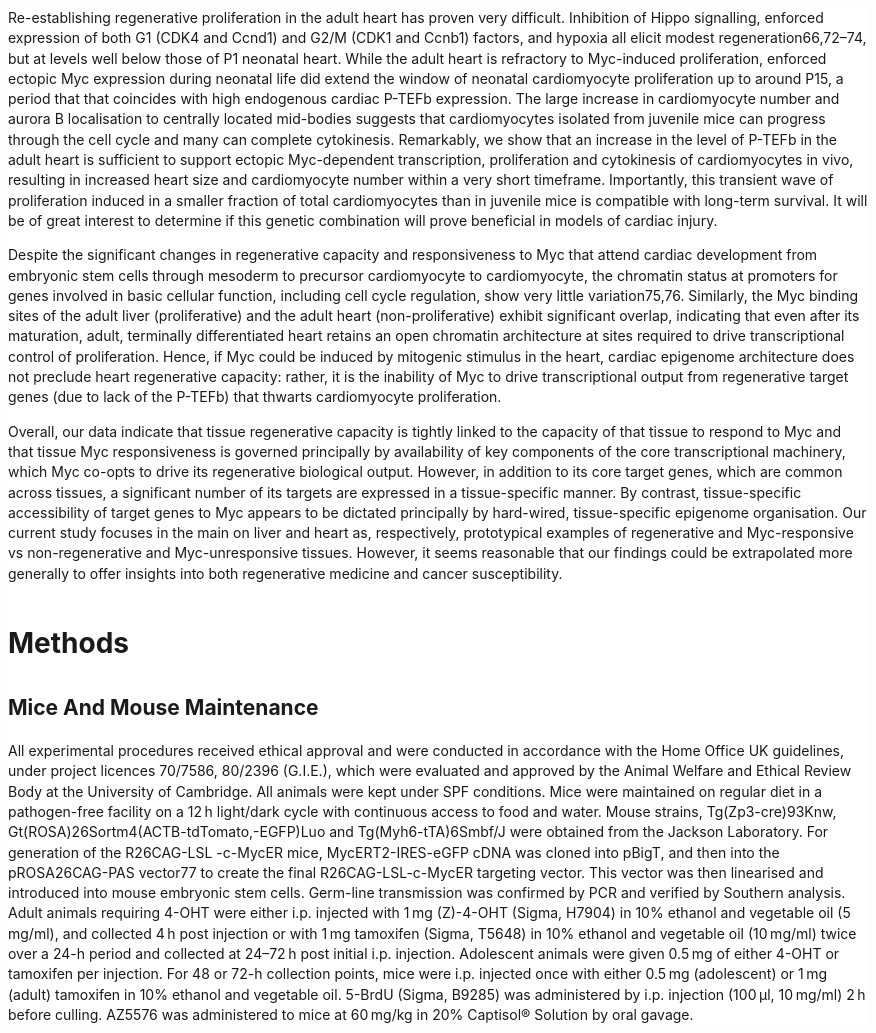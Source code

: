Re-establishing regenerative proliferation in the adult heart has proven very difficult. Inhibition of Hippo signalling, enforced expression of both G1 (CDK4 and Ccnd1) and G2/M (CDK1 and Ccnb1) factors, and hypoxia all elicit modest regeneration66,72–74, but at levels well below those of P1 neonatal heart. While the adult heart is refractory to Myc-induced proliferation, enforced ectopic Myc expression during neonatal life did extend the window of neonatal cardiomyocyte proliferation up to around P15, a period that that coincides with high endogenous cardiac P-TEFb expression. The large increase in cardiomyocyte number and aurora B localisation to centrally located mid-bodies suggests that cardiomyocytes isolated from juvenile mice can progress through the cell cycle and many can complete cytokinesis. Remarkably, we show that an increase in the level of P-TEFb in the adult heart is sufficient to support ectopic Myc-dependent transcription, proliferation and cytokinesis of cardiomyocytes in vivo, resulting in increased heart size and cardiomyocyte number within a very short timeframe. Importantly, this transient wave of proliferation induced in a smaller fraction of total cardiomyocytes than in juvenile mice is compatible with long-term survival. It will be of great interest to determine if this genetic combination will prove beneficial in models of cardiac injury.

Despite the significant changes in regenerative capacity and responsiveness to Myc that attend cardiac development from embryonic stem cells through mesoderm to precursor cardiomyocyte to cardiomyocyte, the chromatin status at promoters for genes involved in basic cellular function, including cell cycle regulation, show very little variation75,76. Similarly, the Myc binding sites of the adult liver (proliferative) and the adult heart (non-proliferative) exhibit significant overlap, indicating that even after its maturation, adult, terminally differentiated heart retains an open chromatin architecture at sites required to drive transcriptional control of proliferation. Hence, if Myc could be induced by mitogenic stimulus in the heart, cardiac epigenome architecture does not preclude heart regenerative capacity: rather, it is the inability of Myc to drive transcriptional output from regenerative target genes (due to lack of the P-TEFb) that thwarts cardiomyocyte proliferation.

Overall, our data indicate that tissue regenerative capacity is tightly linked to the capacity of that tissue to respond to Myc and that tissue Myc responsiveness is governed principally by availability of key components of the core transcriptional machinery, which Myc co-opts to drive its regenerative biological output. However, in addition to its core target genes, which are common across tissues, a significant number of its targets are expressed in a tissue-specific manner. By contrast, tissue-specific accessibility of target genes to Myc appears to be dictated principally by hard-wired, tissue-specific epigenome organisation. Our current study focuses in the main on liver and heart as, respectively, prototypical examples of regenerative and Myc-responsive vs non-regenerative and Myc-unresponsive tissues. However, it seems reasonable that our findings could be extrapolated more generally to offer insights into both regenerative medicine and cancer susceptibility.

# Methods

## Mice And Mouse Maintenance

All experimental procedures received ethical approval and were conducted in accordance with the Home Office UK guidelines, under project licences 70/7586, 80/2396 (G.I.E.), which were evaluated and approved by the Animal Welfare and Ethical Review Body at the University of Cambridge. All animals were kept under SPF conditions. Mice were maintained on regular diet in a pathogen-free facility on a 12 h light/dark cycle with continuous access to food and water. Mouse strains, Tg(Zp3-cre)93Knw, Gt(ROSA)26Sortm4(ACTB-tdTomato,-EGFP)Luo and Tg(Myh6-tTA)6Smbf/J were obtained from the Jackson Laboratory. For generation of the R26CAG-LSL -c-MycER mice, MycERT2-IRES-eGFP cDNA was cloned into pBigT, and then into the pROSA26CAG-PAS vector77 to create the final R26CAG-LSL-c-MycER targeting vector. This vector was then linearised and introduced into mouse embryonic stem cells. Germ-line transmission was confirmed by PCR and verified by Southern analysis. Adult animals requiring 4-OHT were either i.p. injected with 1 mg (Z)-4-OHT (Sigma, H7904) in 10% ethanol and vegetable oil (5 mg/ml), and collected 4 h post injection or with 1 mg tamoxifen (Sigma, T5648) in 10% ethanol and vegetable oil (10 mg/ml) twice over a 24-h period and collected at 24–72 h post initial i.p. injection. Adolescent animals were given 0.5 mg of either 4-OHT or tamoxifen per injection. For 48 or 72-h collection points, mice were i.p. injected once with either 0.5 mg (adolescent) or 1 mg (adult) tamoxifen in 10% ethanol and vegetable oil. 5-BrdU (Sigma, B9285) was administered by i.p. injection (100 µl, 10 mg/ml) 2 h before culling. AZ5576 was administered to mice at 60 mg/kg in 20% Captisol® Solution by oral gavage.
